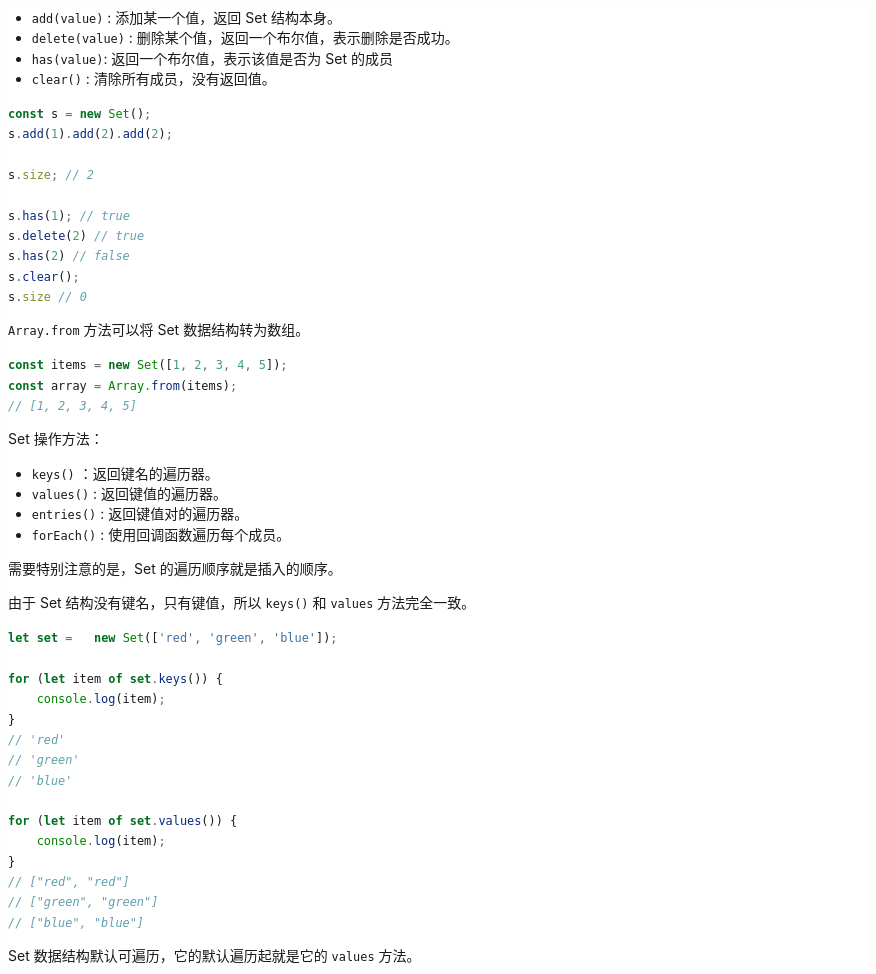 - `add(value)` : 添加某一个值，返回 Set 结构本身。
- `delete(value)` : 删除某个值，返回一个布尔值，表示删除是否成功。
- `has(value)`: 返回一个布尔值，表示该值是否为 Set 的成员
- `clear()` : 清除所有成员，没有返回值。

```javascript
const s = new Set();
s.add(1).add(2).add(2);

s.size; // 2

s.has(1); // true
s.delete(2) // true
s.has(2) // false
s.clear();
s.size // 0
```

`Array.from` 方法可以将 Set 数据结构转为数组。

```javascript
const items = new Set([1, 2, 3, 4, 5]);
const array = Array.from(items);
// [1, 2, 3, 4, 5]
```
Set 操作方法：

- `keys()` ：返回键名的遍历器。
- `values()` : 返回键值的遍历器。
- `entries()` : 返回键值对的遍历器。
- `forEach()` : 使用回调函数遍历每个成员。

需要特别注意的是，Set 的遍历顺序就是插入的顺序。

由于 Set 结构没有键名，只有键值，所以 `keys()` 和 `values` 方法完全一致。

```javascript
let set =   new Set(['red', 'green', 'blue']);

for (let item of set.keys()) {
    console.log(item);
}
// 'red'
// 'green'
// 'blue'

for (let item of set.values()) {
    console.log(item);
}
// ["red", "red"]
// ["green", "green"]
// ["blue", "blue"]
```

Set 数据结构默认可遍历，它的默认遍历起就是它的 `values` 方法。
